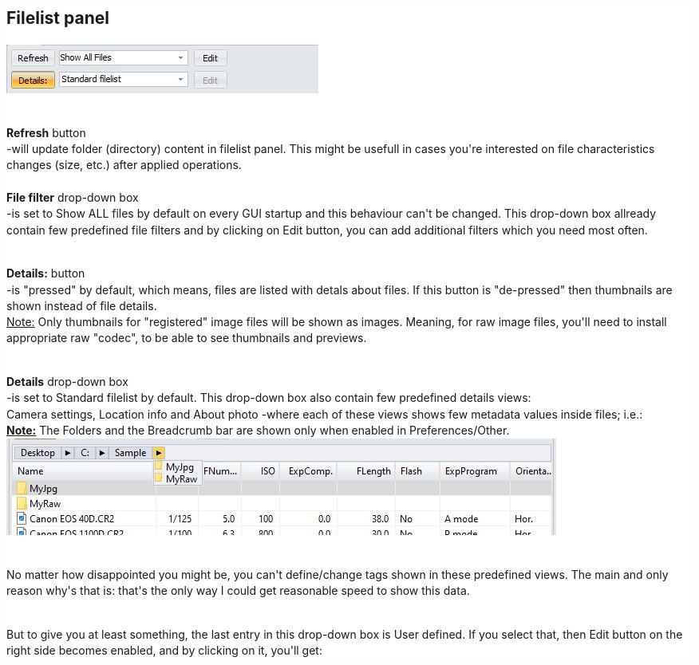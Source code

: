 <h2><a name="p_filelist">Filelist panel</a></h2>
<img src="ExifToolGUI_V6_files/filelistpanel.jpg"><br>
<br>

<b>Refresh</b> button<br>
-will update folder (directory) content in filelist panel. This might be
 usefull in cases you're interested on file characteristics changes 
(size, etc.) after applied operations.<br>
<br>
<b>File filter</b> drop-down box<br>
-is set to <font class="blue">Show ALL files</font> by default on every 
GUI startup and this behaviour can't be changed. This drop-down box 
allready contain few predefined file filters and by clicking on <font class="blue">Edit</font> button, you can add additional filters which you need most often.<br>
<br>

<b>Details:</b> button<br>
-is "pressed" by default, which means, files are listed with detals 
about files. If this button is "de-pressed" then thumbnails are shown 
instead of file details.<br>
<u>Note:</u> Only thumbnails for "registered" image files will be shown 
as images. Meaning, for raw image files, you'll need to install 
appropriate raw "codec", to be able to see thumbnails and previews.<br>
<br>

<b>Details</b> drop-down box<br>
-is set to <font class="blue">Standard filelist</font> by default. This drop-down box also contain few predefined details views:<br>
<font class="blue">Camera settings, Location info</font> and <font class="blue">About photo</font> -where each of these views shows few metadata values inside files; i.e.:<br> 
<u><b>Note:</b></u> The Folders and the Breadcrumb bar are shown only when enabled in Preferences/Other.<br>
<img src="ExifToolGUI_V6_files/filelistcamerasettings.jpg"><br>
<br>

No matter how disappointed you might be, you can't define/change tags 
shown in these predefined views. The main and only reason why's that is:
that's the only way I could get reasonable speed to show this data.<br>
<br>

But to give you at least something, the last entry in this drop-down box is <font class="blue">User defined</font>. If you select that, then <font class="blue">Edit</font> button on the right side becomes enabled, and by clicking on it, you'll get:<br>